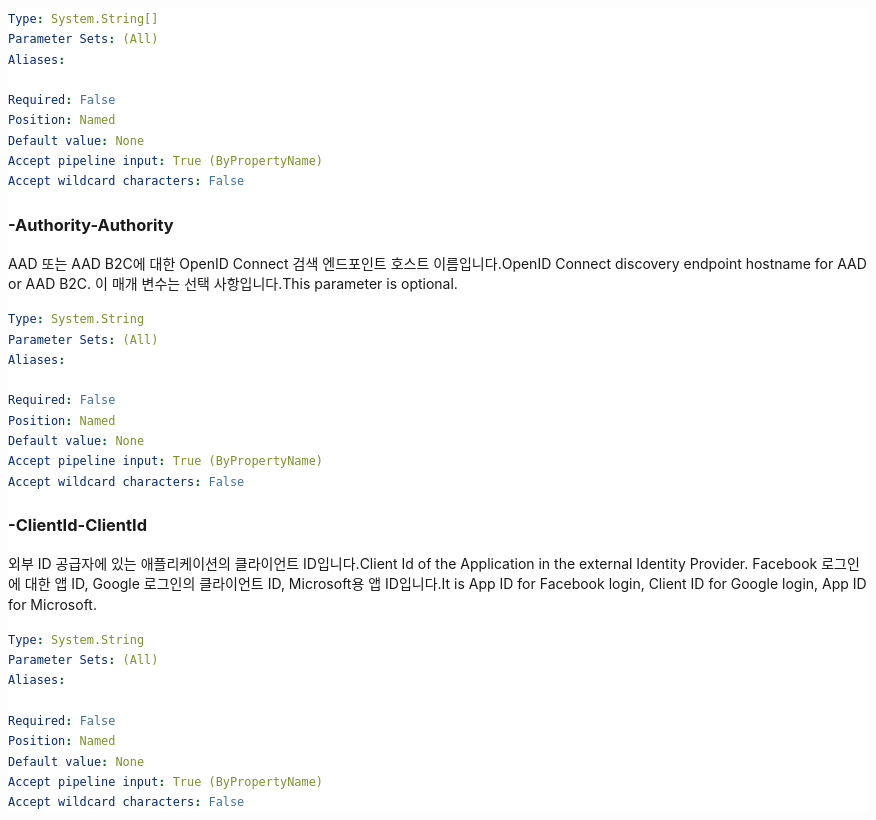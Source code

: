 ```yaml
Type: System.String[]
Parameter Sets: (All)
Aliases:

Required: False
Position: Named
Default value: None
Accept pipeline input: True (ByPropertyName)
Accept wildcard characters: False
```

### <span data-ttu-id="80d04-118">-Authority</span><span class="sxs-lookup"><span data-stu-id="80d04-118">-Authority</span></span>
<span data-ttu-id="80d04-119">AAD 또는 AAD B2C에 대한 OpenID Connect 검색 엔드포인트 호스트 이름입니다.</span><span class="sxs-lookup"><span data-stu-id="80d04-119">OpenID Connect discovery endpoint hostname for AAD or AAD B2C.</span></span> <span data-ttu-id="80d04-120">이 매개 변수는 선택 사항입니다.</span><span class="sxs-lookup"><span data-stu-id="80d04-120">This parameter is optional.</span></span>

```yaml
Type: System.String
Parameter Sets: (All)
Aliases:

Required: False
Position: Named
Default value: None
Accept pipeline input: True (ByPropertyName)
Accept wildcard characters: False
```

### <span data-ttu-id="80d04-121">-ClientId</span><span class="sxs-lookup"><span data-stu-id="80d04-121">-ClientId</span></span>
<span data-ttu-id="80d04-122">외부 ID 공급자에 있는 애플리케이션의 클라이언트 ID입니다.</span><span class="sxs-lookup"><span data-stu-id="80d04-122">Client Id of the Application in the external Identity Provider.</span></span>
<span data-ttu-id="80d04-123">Facebook 로그인에 대한 앱 ID, Google 로그인의 클라이언트 ID, Microsoft용 앱 ID입니다.</span><span class="sxs-lookup"><span data-stu-id="80d04-123">It is App ID for Facebook login, Client ID for Google login, App ID for Microsoft.</span></span>

```yaml
Type: System.String
Parameter Sets: (All)
Aliases:

Required: False
Position: Named
Default value: None
Accept pipeline input: True (ByPropertyName)
Accept wildcard characters: False
```
